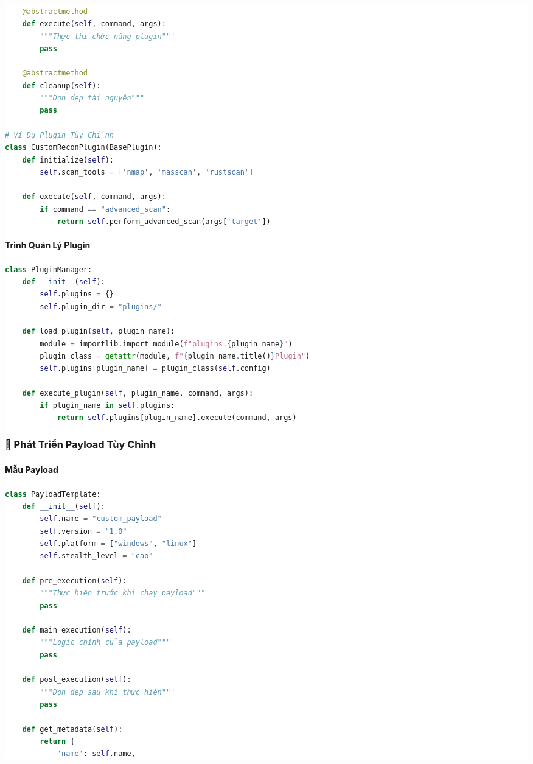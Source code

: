 ```python
    @abstractmethod
    def execute(self, command, args):
        """Thực thi chức năng plugin"""
        pass
    
    @abstractmethod
    def cleanup(self):
        """Dọn dẹp tài nguyên"""
        pass

# Ví Dụ Plugin Tùy Chỉnh
class CustomReconPlugin(BasePlugin):
    def initialize(self):
        self.scan_tools = ['nmap', 'masscan', 'rustscan']
    
    def execute(self, command, args):
        if command == "advanced_scan":
            return self.perform_advanced_scan(args['target'])
```

#### Trình Quản Lý Plugin
```python
class PluginManager:
    def __init__(self):
        self.plugins = {}
        self.plugin_dir = "plugins/"
    
    def load_plugin(self, plugin_name):
        module = importlib.import_module(f"plugins.{plugin_name}")
        plugin_class = getattr(module, f"{plugin_name.title()}Plugin")
        self.plugins[plugin_name] = plugin_class(self.config)
    
    def execute_plugin(self, plugin_name, command, args):
        if plugin_name in self.plugins:
            return self.plugins[plugin_name].execute(command, args)
```

### 🎨 Phát Triển Payload Tùy Chỉnh

#### Mẫu Payload
```python
class PayloadTemplate:
    def __init__(self):
        self.name = "custom_payload"
        self.version = "1.0"
        self.platform = ["windows", "linux"]
        self.stealth_level = "cao"
    
    def pre_execution(self):
        """Thực hiện trước khi chạy payload"""
        pass
    
    def main_execution(self):
        """Logic chính của payload"""
        pass
    
    def post_execution(self):
        """Dọn dẹp sau khi thực hiện"""
        pass
    
    def get_metadata(self):
        return {
            'name': self.name,
```